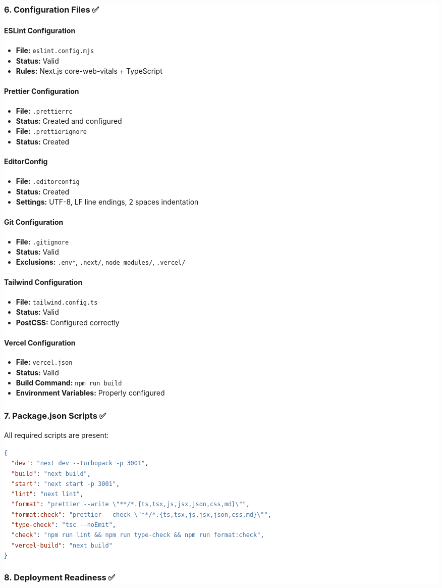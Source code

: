 ### 6. Configuration Files ✅

#### ESLint Configuration
- **File:** `eslint.config.mjs`
- **Status:** Valid
- **Rules:** Next.js core-web-vitals + TypeScript

#### Prettier Configuration
- **File:** `.prettierrc`
- **Status:** Created and configured
- **File:** `.prettierignore`
- **Status:** Created

#### EditorConfig
- **File:** `.editorconfig`
- **Status:** Created
- **Settings:** UTF-8, LF line endings, 2 spaces indentation

#### Git Configuration
- **File:** `.gitignore`
- **Status:** Valid
- **Exclusions:** `.env*`, `.next/`, `node_modules/`, `.vercel/`

#### Tailwind Configuration
- **File:** `tailwind.config.ts`
- **Status:** Valid
- **PostCSS:** Configured correctly

#### Vercel Configuration
- **File:** `vercel.json`
- **Status:** Valid
- **Build Command:** `npm run build`
- **Environment Variables:** Properly configured

### 7. Package.json Scripts ✅

All required scripts are present:
```json
{
  "dev": "next dev --turbopack -p 3001",
  "build": "next build",
  "start": "next start -p 3001",
  "lint": "next lint",
  "format": "prettier --write \"**/*.{ts,tsx,js,jsx,json,css,md}\"",
  "format:check": "prettier --check \"**/*.{ts,tsx,js,jsx,json,css,md}\"",
  "type-check": "tsc --noEmit",
  "check": "npm run lint && npm run type-check && npm run format:check",
  "vercel-build": "next build"
}
```

### 8. Deployment Readiness ✅
